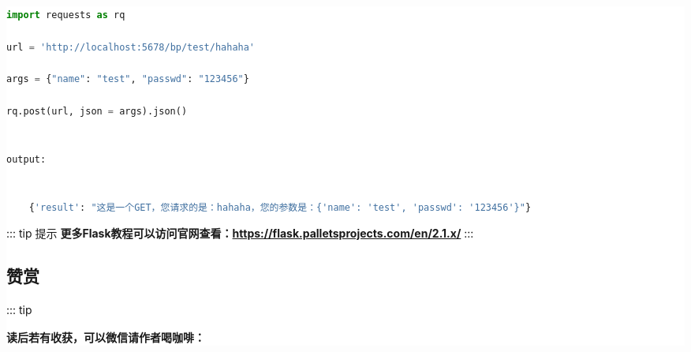 


```python
import requests as rq

url = 'http://localhost:5678/bp/test/hahaha'

args = {"name": "test", "passwd": "123456"}

rq.post(url, json = args).json()


output:


    {'result': "这是一个GET，您请求的是：hahaha，您的参数是：{'name': 'test', 'passwd': '123456'}"}
```


::: tip 提示
**更多Flask教程可以访问官网查看：https://flask.palletsprojects.com/en/2.1.x/**
:::


## 赞赏

::: tip

**读后若有收获，可以微信请作者喝咖啡：**
